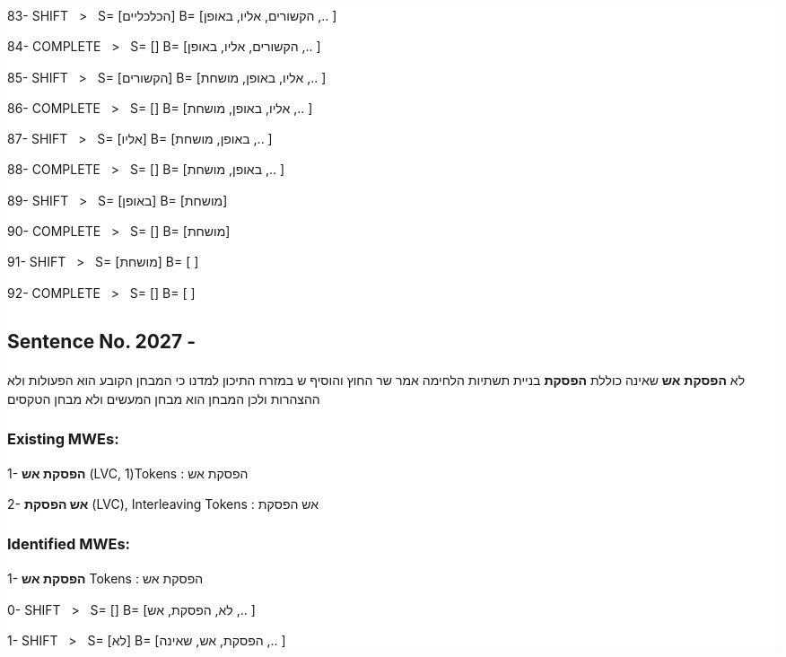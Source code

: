 83- SHIFT&nbsp;&nbsp;&nbsp;>&nbsp;&nbsp;&nbsp;S= [הכלכליים]   B= [הקשורים, אליו, באופן ,.. ]



84- COMPLETE&nbsp;&nbsp;&nbsp;>&nbsp;&nbsp;&nbsp;S= []   B= [הקשורים, אליו, באופן ,.. ]



85- SHIFT&nbsp;&nbsp;&nbsp;>&nbsp;&nbsp;&nbsp;S= [הקשורים]   B= [אליו, באופן, מושחת ,.. ]



86- COMPLETE&nbsp;&nbsp;&nbsp;>&nbsp;&nbsp;&nbsp;S= []   B= [אליו, באופן, מושחת ,.. ]



87- SHIFT&nbsp;&nbsp;&nbsp;>&nbsp;&nbsp;&nbsp;S= [אליו]   B= [באופן, מושחת ,.. ]



88- COMPLETE&nbsp;&nbsp;&nbsp;>&nbsp;&nbsp;&nbsp;S= []   B= [באופן, מושחת ,.. ]



89- SHIFT&nbsp;&nbsp;&nbsp;>&nbsp;&nbsp;&nbsp;S= [באופן]   B= [מושחת]



90- COMPLETE&nbsp;&nbsp;&nbsp;>&nbsp;&nbsp;&nbsp;S= []   B= [מושחת]



91- SHIFT&nbsp;&nbsp;&nbsp;>&nbsp;&nbsp;&nbsp;S= [מושחת]   B= [ ]



92- COMPLETE&nbsp;&nbsp;&nbsp;>&nbsp;&nbsp;&nbsp;S= []   B= [ ]

## Sentence No. 2027 - 
לא **הפסקת** **אש** שאינה כוללת **הפסקת** בניית תשתיות הלחימה אמר שר החוץ והוסיף ש במזרח התיכון למדנו כי המבחן הקובע הוא הפעולות ולא ההצהרות ולכן המבחן הוא מבחן המעשים ולא מבחן הטקסים 
### Existing MWEs: 
1- **הפסקת אש** (LVC, 1)Tokens : 
הפסקת
אש


2- **אש הפסקת** (LVC), Interleaving Tokens : 
אש
הפסקת


### Identified MWEs: 
1- **הפסקת אש** Tokens : 
הפסקת
אש





0- SHIFT&nbsp;&nbsp;&nbsp;>&nbsp;&nbsp;&nbsp;S= []   B= [לא, הפסקת, אש ,.. ]



1- SHIFT&nbsp;&nbsp;&nbsp;>&nbsp;&nbsp;&nbsp;S= [לא]   B= [הפסקת, אש, שאינה ,.. ]
